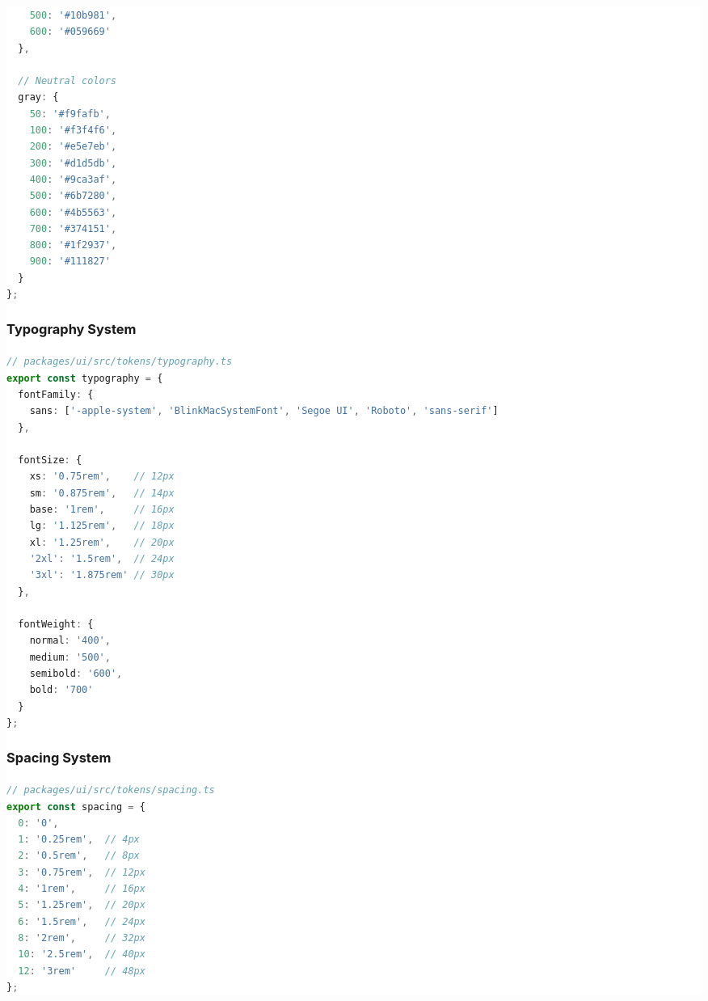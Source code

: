 ```typescript
    500: '#10b981',
    600: '#059669'
  },
  
  // Neutral colors
  gray: {
    50: '#f9fafb',
    100: '#f3f4f6',
    200: '#e5e7eb',
    300: '#d1d5db',
    400: '#9ca3af',
    500: '#6b7280',
    600: '#4b5563',
    700: '#374151',
    800: '#1f2937',
    900: '#111827'
  }
};
```

### Typography System
```typescript
// packages/ui/src/tokens/typography.ts
export const typography = {
  fontFamily: {
    sans: ['-apple-system', 'BlinkMacSystemFont', 'Segoe UI', 'Roboto', 'sans-serif']
  },
  
  fontSize: {
    xs: '0.75rem',    // 12px
    sm: '0.875rem',   // 14px  
    base: '1rem',     // 16px
    lg: '1.125rem',   // 18px
    xl: '1.25rem',    // 20px
    '2xl': '1.5rem',  // 24px
    '3xl': '1.875rem' // 30px
  },
  
  fontWeight: {
    normal: '400',
    medium: '500', 
    semibold: '600',
    bold: '700'
  }
};
```

### Spacing System
```typescript
// packages/ui/src/tokens/spacing.ts
export const spacing = {
  0: '0',
  1: '0.25rem',  // 4px
  2: '0.5rem',   // 8px
  3: '0.75rem',  // 12px
  4: '1rem',     // 16px
  5: '1.25rem',  // 20px
  6: '1.5rem',   // 24px
  8: '2rem',     // 32px
  10: '2.5rem',  // 40px
  12: '3rem'     // 48px
};
```
